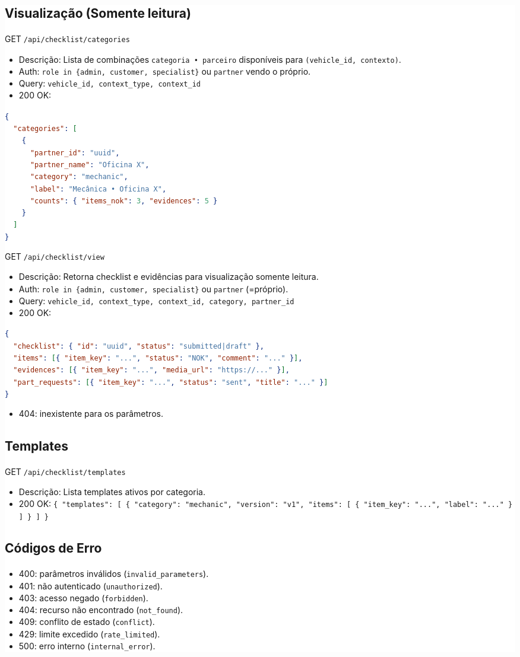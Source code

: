 ## Visualização (Somente leitura)

GET `/api/checklist/categories`

- Descrição: Lista de combinações `categoria • parceiro` disponíveis para `(vehicle_id, contexto)`.
- Auth: `role in {admin, customer, specialist}` ou `partner` vendo o próprio.
- Query: `vehicle_id, context_type, context_id`
- 200 OK:

```json
{
  "categories": [
    {
      "partner_id": "uuid",
      "partner_name": "Oficina X",
      "category": "mechanic",
      "label": "Mecânica • Oficina X",
      "counts": { "items_nok": 3, "evidences": 5 }
    }
  ]
}
```

GET `/api/checklist/view`

- Descrição: Retorna checklist e evidências para visualização somente leitura.
- Auth: `role in {admin, customer, specialist}` ou `partner` (=próprio).
- Query: `vehicle_id, context_type, context_id, category, partner_id`
- 200 OK:

```json
{
  "checklist": { "id": "uuid", "status": "submitted|draft" },
  "items": [{ "item_key": "...", "status": "NOK", "comment": "..." }],
  "evidences": [{ "item_key": "...", "media_url": "https://..." }],
  "part_requests": [{ "item_key": "...", "status": "sent", "title": "..." }]
}
```

- 404: inexistente para os parâmetros.

## Templates

GET `/api/checklist/templates`

- Descrição: Lista templates ativos por categoria.
- 200 OK:
  `{ "templates": [ { "category": "mechanic", "version": "v1", "items": [ { "item_key": "...", "label": "..." } ] } ] }`

## Códigos de Erro

- 400: parâmetros inválidos (`invalid_parameters`).
- 401: não autenticado (`unauthorized`).
- 403: acesso negado (`forbidden`).
- 404: recurso não encontrado (`not_found`).
- 409: conflito de estado (`conflict`).
- 429: limite excedido (`rate_limited`).
- 500: erro interno (`internal_error`).
